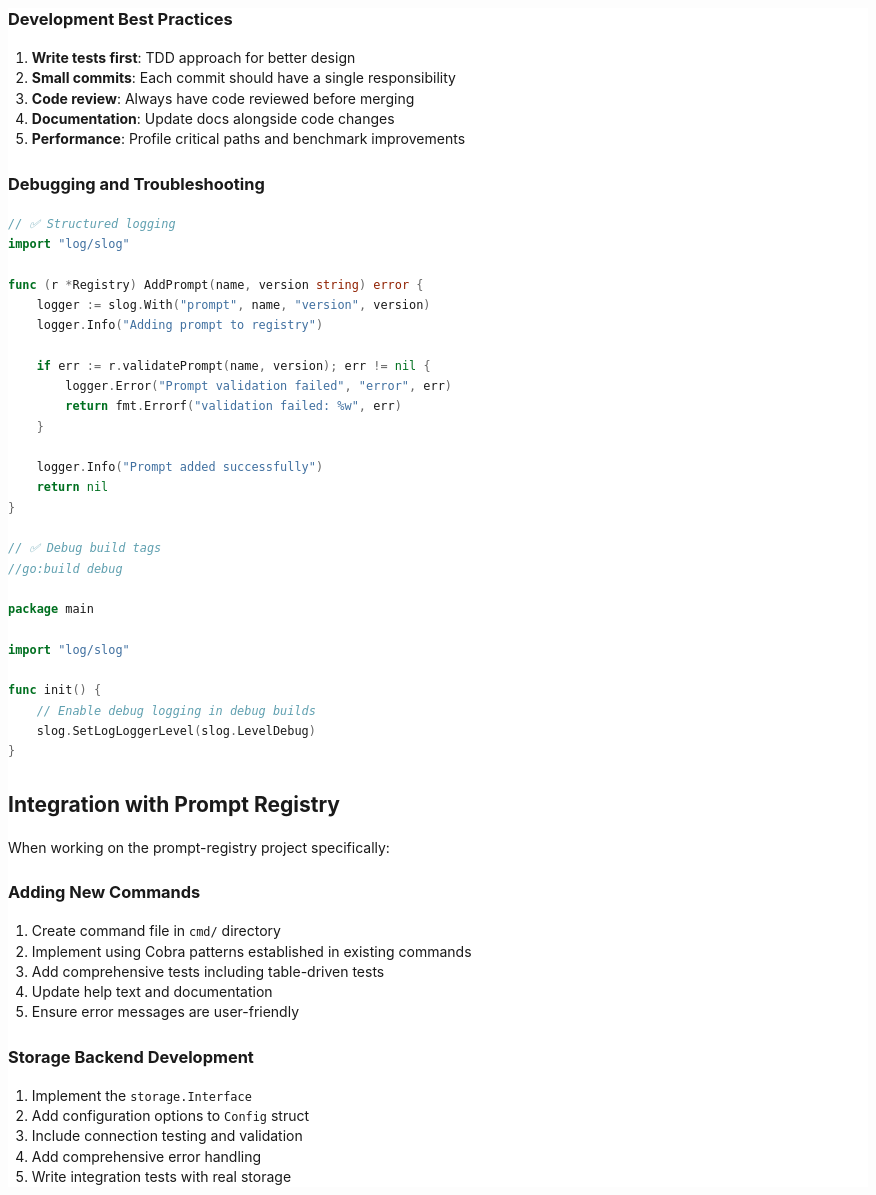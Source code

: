 ### Development Best Practices
1. **Write tests first**: TDD approach for better design
2. **Small commits**: Each commit should have a single responsibility
3. **Code review**: Always have code reviewed before merging
4. **Documentation**: Update docs alongside code changes
5. **Performance**: Profile critical paths and benchmark improvements

### Debugging and Troubleshooting
```go
// ✅ Structured logging
import "log/slog"

func (r *Registry) AddPrompt(name, version string) error {
    logger := slog.With("prompt", name, "version", version)
    logger.Info("Adding prompt to registry")
    
    if err := r.validatePrompt(name, version); err != nil {
        logger.Error("Prompt validation failed", "error", err)
        return fmt.Errorf("validation failed: %w", err)
    }
    
    logger.Info("Prompt added successfully")
    return nil
}

// ✅ Debug build tags
//go:build debug

package main

import "log/slog"

func init() {
    // Enable debug logging in debug builds
    slog.SetLogLoggerLevel(slog.LevelDebug)
}
```

## Integration with Prompt Registry

When working on the prompt-registry project specifically:

### Adding New Commands
1. Create command file in `cmd/` directory
2. Implement using Cobra patterns established in existing commands
3. Add comprehensive tests including table-driven tests
4. Update help text and documentation
5. Ensure error messages are user-friendly

### Storage Backend Development
1. Implement the `storage.Interface`
2. Add configuration options to `Config` struct
3. Include connection testing and validation
4. Add comprehensive error handling
5. Write integration tests with real storage
